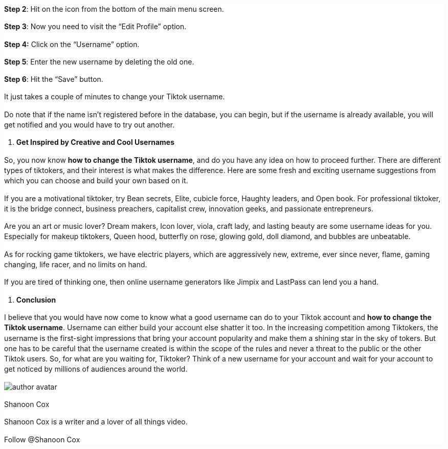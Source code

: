 **Step 2**: Hit on the icon from the bottom of the main menu screen.

 **Step 3**: Now you need to visit the “Edit Profile” option.

 **Step 4:** Click on the “Username” option.

**Step 5**: Enter the new username by deleting the old one.

**Step 6**: Hit the “Save” button.

It just takes a couple of minutes to change your Tiktok username.

Do note that if the name isn’t registered before in the database, you can begin, but if the username is already available, you will get notified and you would have to try out another.

1. **Get Inspired by Creative and Cool Usernames**

So, you now know **how to change the Tiktok username**, and do you have any idea on how to proceed further. There are different types of tiktokers, and their interest is what makes the difference. Here are some fresh and exciting username suggestions from which you can choose and build your own based on it.

If you are a motivational tiktoker, try Bean secrets, Elite, cubicle force, Haughty leaders, and Open book. For professional tiktoker, it is the bridge connect, business preachers, capitalist crew, innovation geeks, and passionate entrepreneurs.

Are you an art or music lover? Dream makers, Icon lover, viola, craft lady, and lasting beauty are some username ideas for you. Especially for makeup tiktokers, Queen hood, butterfly on rose, glowing gold, doll diamond, and bubbles are unbeatable.

As for rocking game tiktokers, we have electric players, which are aggressively new, extreme, ever since never, flame, gaming changing, life racer, and no limits on hand.

If you are tired of thinking one, then online username generators like Jimpix and LastPass can lend you a hand.

1. **Conclusion**

I believe that you would have now come to know what a good username can do to your Tiktok account and **how to change the Tiktok username**. Username can either build your account else shatter it too. In the increasing competition among Tiktokers, the username is the first-sight impressions that bring your account popularity and make them a shining star in the sky of tokers. But one has to be careful that the username created is within the scope of the rules and never a threat to the public or the other Tiktok users. So, for what are you waiting for, Tiktoker? Think of a new username for your account and wait for your account to get noticed by millions of audiences around the world.

![author avatar](https://images.wondershare.com/filmora/article-images/shannon-cox.jpg)

Shanoon Cox

Shanoon Cox is a writer and a lover of all things video.

Follow @Shanoon Cox

<ins class="adsbygoogle"
     style="display:block"
     data-ad-format="autorelaxed"
     data-ad-client="ca-pub-7571918770474297"
     data-ad-slot="1223367746"></ins>

